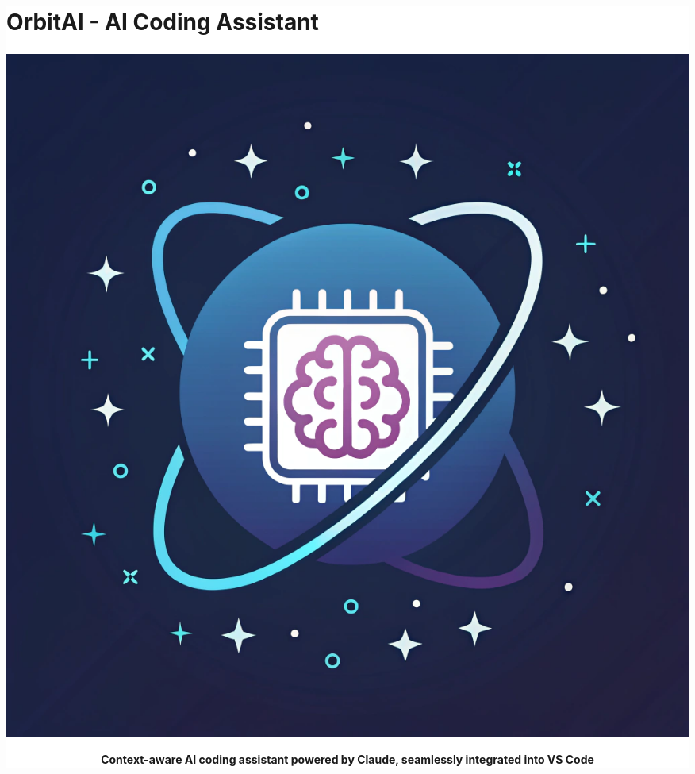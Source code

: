 # OrbitAI - AI Coding Assistant

<div align="center">

![OrbitAI Logo](images/icon.png)

**Context-aware AI coding assistant powered by Claude, seamlessly integrated into VS Code**
